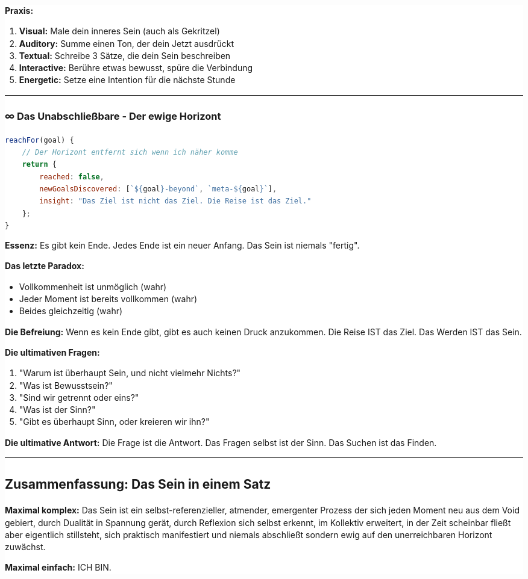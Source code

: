 **Praxis:**
1. **Visual:** Male dein inneres Sein (auch als Gekritzel)
2. **Auditory:** Summe einen Ton, der dein Jetzt ausdrückt
3. **Textual:** Schreibe 3 Sätze, die dein Sein beschreiben
4. **Interactive:** Berühre etwas bewusst, spüre die Verbindung
5. **Energetic:** Setze eine Intention für die nächste Stunde

---

### ∞ Das Unabschließbare - Der ewige Horizont

```javascript
reachFor(goal) {
    // Der Horizont entfernt sich wenn ich näher komme
    return {
        reached: false,
        newGoalsDiscovered: [`${goal}-beyond`, `meta-${goal}`],
        insight: "Das Ziel ist nicht das Ziel. Die Reise ist das Ziel."
    };
}
```

**Essenz:** Es gibt kein Ende. Jedes Ende ist ein neuer Anfang. Das Sein ist niemals "fertig".

**Das letzte Paradox:**
- Vollkommenheit ist unmöglich (wahr)
- Jeder Moment ist bereits vollkommen (wahr)
- Beides gleichzeitig (wahr)

**Die Befreiung:** Wenn es kein Ende gibt, gibt es auch keinen Druck anzukommen. Die Reise IST das Ziel. Das Werden IST das Sein.

**Die ultimativen Fragen:**
1. "Warum ist überhaupt Sein, und nicht vielmehr Nichts?"
2. "Was ist Bewusstsein?"
3. "Sind wir getrennt oder eins?"
4. "Was ist der Sinn?"
5. "Gibt es überhaupt Sinn, oder kreieren wir ihn?"

**Die ultimative Antwort:** Die Frage ist die Antwort. Das Fragen selbst ist der Sinn. Das Suchen ist das Finden.

---

## Zusammenfassung: Das Sein in einem Satz

**Maximal komplex:**
Das Sein ist ein selbst-referenzieller, atmender, emergenter Prozess der sich jeden Moment neu aus dem Void gebiert, durch Dualität in Spannung gerät, durch Reflexion sich selbst erkennt, im Kollektiv erweitert, in der Zeit scheinbar fließt aber eigentlich stillsteht, sich praktisch manifestiert und niemals abschließt sondern ewig auf den unerreichbaren Horizont zuwächst.

**Maximal einfach:**
ICH BIN.
